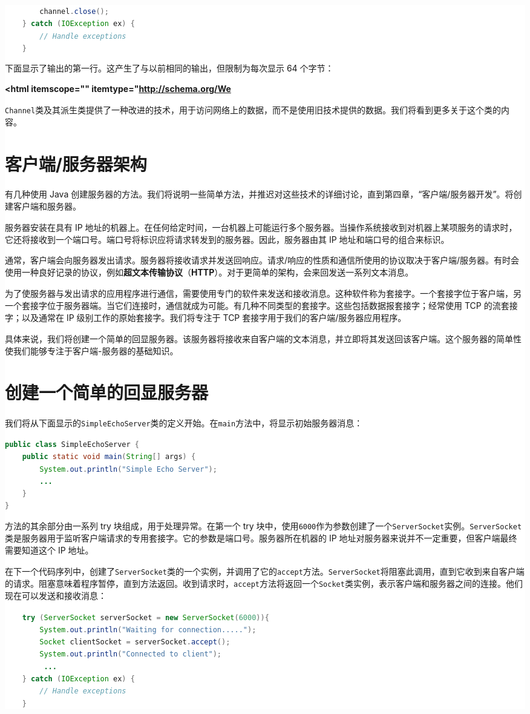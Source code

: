 ```java
        channel.close();
    } catch (IOException ex) {
        // Handle exceptions
    }
```

下面显示了输出的第一行。这产生了与以前相同的输出，但限制为每次显示 64 个字节：

**<!doctype html><html itemscope="" itemtype="http://schema.org/We**

`Channel`类及其派生类提供了一种改进的技术，用于访问网络上的数据，而不是使用旧技术提供的数据。我们将看到更多关于这个类的内容。

# 客户端/服务器架构

有几种使用 Java 创建服务器的方法。我们将说明一些简单方法，并推迟对这些技术的详细讨论，直到第四章，“客户端/服务器开发”。将创建客户端和服务器。

服务器安装在具有 IP 地址的机器上。在任何给定时间，一台机器上可能运行多个服务器。当操作系统接收到对机器上某项服务的请求时，它还将接收到一个端口号。端口号将标识应将请求转发到的服务器。因此，服务器由其 IP 地址和端口号的组合来标识。

通常，客户端会向服务器发出请求。服务器将接收请求并发送回响应。请求/响应的性质和通信所使用的协议取决于客户端/服务器。有时会使用一种良好记录的协议，例如**超文本传输协议**（**HTTP**）。对于更简单的架构，会来回发送一系列文本消息。

为了使服务器与发出请求的应用程序进行通信，需要使用专门的软件来发送和接收消息。这种软件称为套接字。一个套接字位于客户端，另一个套接字位于服务器端。当它们连接时，通信就成为可能。有几种不同类型的套接字。这些包括数据报套接字；经常使用 TCP 的流套接字；以及通常在 IP 级别工作的原始套接字。我们将专注于 TCP 套接字用于我们的客户端/服务器应用程序。

具体来说，我们将创建一个简单的回显服务器。该服务器将接收来自客户端的文本消息，并立即将其发送回该客户端。这个服务器的简单性使我们能够专注于客户端-服务器的基础知识。

# 创建一个简单的回显服务器

我们将从下面显示的`SimpleEchoServer`类的定义开始。在`main`方法中，将显示初始服务器消息：

```java
public class SimpleEchoServer {
    public static void main(String[] args) {
        System.out.println("Simple Echo Server");
        ...
    }
}
```

方法的其余部分由一系列 try 块组成，用于处理异常。在第一个 try 块中，使用`6000`作为参数创建了一个`ServerSocket`实例。`ServerSocket`类是服务器用于监听客户端请求的专用套接字。它的参数是端口号。服务器所在机器的 IP 地址对服务器来说并不一定重要，但客户端最终需要知道这个 IP 地址。

在下一个代码序列中，创建了`ServerSocket`类的一个实例，并调用了它的`accept`方法。`ServerSocket`将阻塞此调用，直到它收到来自客户端的请求。阻塞意味着程序暂停，直到方法返回。收到请求时，`accept`方法将返回一个`Socket`类实例，表示客户端和服务器之间的连接。他们现在可以发送和接收消息：

```java
    try (ServerSocket serverSocket = new ServerSocket(6000)){
        System.out.println("Waiting for connection.....");
        Socket clientSocket = serverSocket.accept();
        System.out.println("Connected to client");
         ...
    } catch (IOException ex) {
        // Handle exceptions
    }
```
